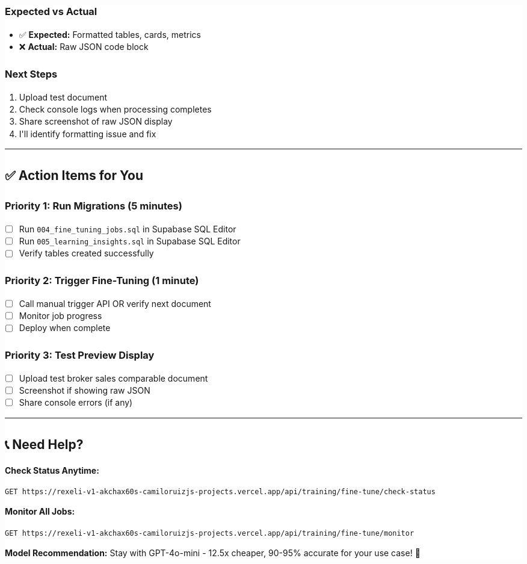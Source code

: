 ### Expected vs Actual
- ✅ **Expected:** Formatted tables, cards, metrics
- ❌ **Actual:** Raw JSON code block

### Next Steps
1. Upload test document
2. Check console logs when processing completes
3. Share screenshot of raw JSON display
4. I'll identify formatting issue and fix

---

## ✅ Action Items for You

### Priority 1: Run Migrations (5 minutes)
- [ ] Run `004_fine_tuning_jobs.sql` in Supabase SQL Editor
- [ ] Run `005_learning_insights.sql` in Supabase SQL Editor
- [ ] Verify tables created successfully

### Priority 2: Trigger Fine-Tuning (1 minute)
- [ ] Call manual trigger API OR verify next document
- [ ] Monitor job progress
- [ ] Deploy when complete

### Priority 3: Test Preview Display
- [ ] Upload test broker sales comparable document
- [ ] Screenshot if showing raw JSON
- [ ] Share console errors (if any)

---

## 📞 Need Help?

**Check Status Anytime:**
```
GET https://rexeli-v1-akchax60s-camiloruizjs-projects.vercel.app/api/training/fine-tune/check-status
```

**Monitor All Jobs:**
```
GET https://rexeli-v1-akchax60s-camiloruizjs-projects.vercel.app/api/training/fine-tune/monitor
```

**Model Recommendation:** Stay with GPT-4o-mini - 12.5x cheaper, 90-95% accurate for your use case! 🎯

